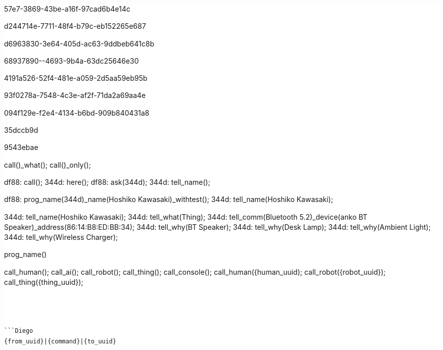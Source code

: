57e7-3869-43be-a16f-97cad6b4e14c

d244714e-7711-48f4-b79c-eb152265e687

d6963830-3e64-405d-ac63-9ddbeb641c8b

68937890--4693-9b4a-63dc25646e30

4191a526-52f4-481e-a059-2d5aa59eb95b

93f0278a-7548-4c3e-af2f-71da2a69aa4e

094f129e-f2e4-4134-b6bd-909b840431a8

35dccb9d

9543ebae




call()_what();
call()_only();




df88: call();
344d: here();
df88: ask(344d);
344d: tell_name();

df88: prog_name(344d)_name(Hoshiko Kawasaki)_withtest();
344d: tell_name(Hoshiko Kawasaki);


344d: tell_name(Hoshiko Kawasaki);
344d: tell_what(Thing);
344d: tell_comm(Bluetooth 5.2)_device(anko BT Speaker)_address(86:14:B8:ED:BB:34);
344d: tell_why(BT Speaker);
344d: tell_why(Desk Lamp);
344d: tell_why(Ambient Light);
344d: tell_why(Wireless Charger);

prog_name()



call_human();
call_ai();
call_robot();
call_thing();
call_console();
call_human({human_uuid);
call_robot({robot_uuid});
call_thing({thing_uuid});
```



​```Diego
{from_uuid}|{command}|{to_uuid}
```
